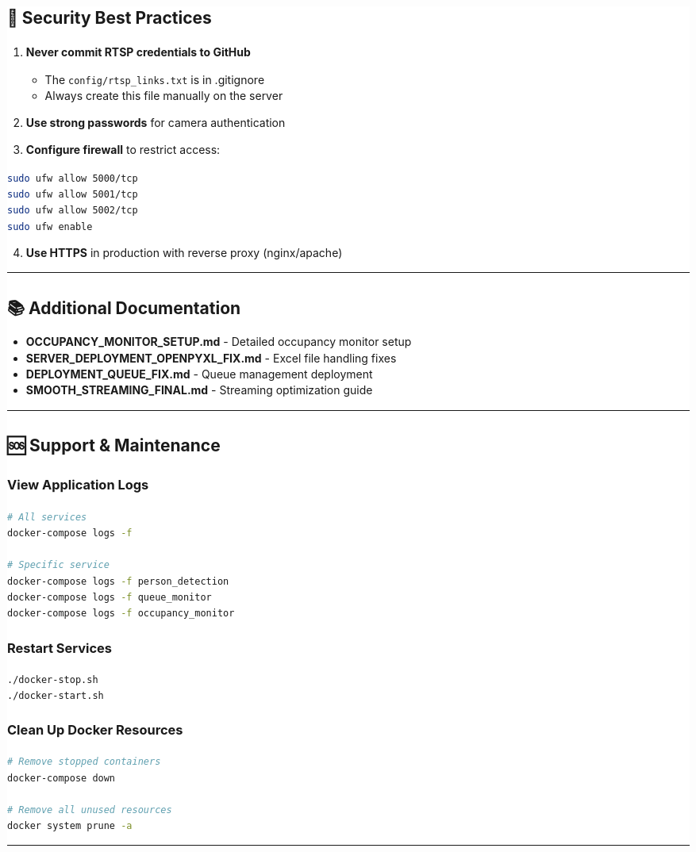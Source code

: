 
## 🔐 Security Best Practices

1. **Never commit RTSP credentials to GitHub**
   - The `config/rtsp_links.txt` is in .gitignore
   - Always create this file manually on the server

2. **Use strong passwords** for camera authentication

3. **Configure firewall** to restrict access:
```bash
sudo ufw allow 5000/tcp
sudo ufw allow 5001/tcp
sudo ufw allow 5002/tcp
sudo ufw enable
```

4. **Use HTTPS** in production with reverse proxy (nginx/apache)

---

## 📚 Additional Documentation

- **OCCUPANCY_MONITOR_SETUP.md** - Detailed occupancy monitor setup
- **SERVER_DEPLOYMENT_OPENPYXL_FIX.md** - Excel file handling fixes
- **DEPLOYMENT_QUEUE_FIX.md** - Queue management deployment
- **SMOOTH_STREAMING_FINAL.md** - Streaming optimization guide

---

## 🆘 Support & Maintenance

### View Application Logs
```bash
# All services
docker-compose logs -f

# Specific service
docker-compose logs -f person_detection
docker-compose logs -f queue_monitor
docker-compose logs -f occupancy_monitor
```

### Restart Services
```bash
./docker-stop.sh
./docker-start.sh
```

### Clean Up Docker Resources
```bash
# Remove stopped containers
docker-compose down

# Remove all unused resources
docker system prune -a
```

---
